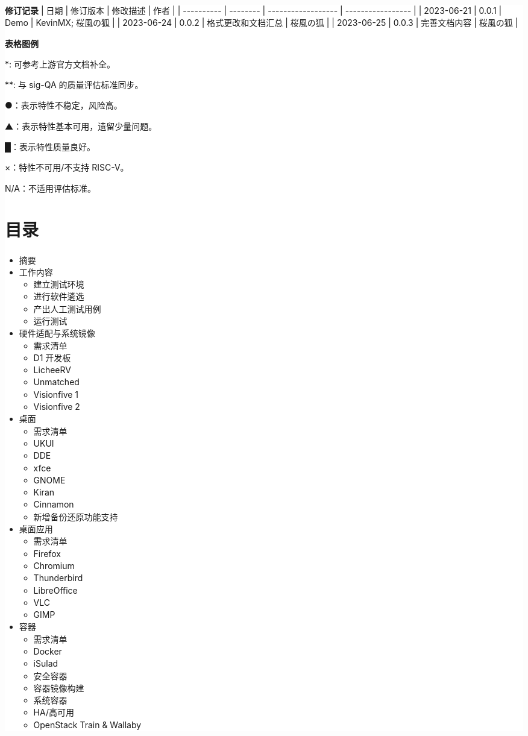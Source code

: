 
**修订记录**
| 日期       | 修订版本 | 修改描述           | 作者              |
| ---------- | -------- | ------------------ | ----------------- |
| 2023-06-21 | 0.0.1    | Demo               | KevinMX; 桜風の狐 |
| 2023-06-24 | 0.0.2    | 格式更改和文档汇总 | 桜風の狐          |
| 2023-06-25 | 0.0.3    | 完善文档内容 | 桜風の狐          |

**表格图例**

\*: 可参考上游官方文档补全。

\*\*: 与 sig-QA 的质量评估标准同步。

●：表示特性不稳定，风险高。

▲：表示特性基本可用，遗留少量问题。

█：表示特性质量良好。

×：特性不可用/不支持 RISC-V。

N/A：不适用评估标准。

# 目录

+ 摘要
+ 工作内容
   + 建立测试环境
   + 进行软件遴选
   + 产出人工测试用例
   + 运行测试
+ 硬件适配与系统镜像
   + 需求清单
   + D1 开发板
   + LicheeRV
   + Unmatched
   + Visionfive 1
   + Visionfive 2
+ 桌面
   + 需求清单
   + UKUI
   + DDE
   + xfce
   + GNOME
   + Kiran
   + Cinnamon
   + 新增备份还原功能支持
+ 桌面应用
   + 需求清单
   + Firefox
   + Chromium
   + Thunderbird
   + LibreOffice
   + VLC
   + GIMP
+ 容器
   + 需求清单
   + Docker
   + iSulad
   + 安全容器
   + 容器镜像构建
   + 系统容器
   + HA/高可用
   + OpenStack Train & Wallaby